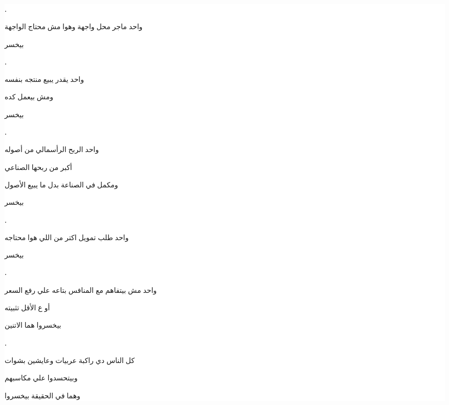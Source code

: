 .

واحد ماجر محل واجهة وهوا مش محتاج الواجهة

بيخسر

.

واحد يقدر يبيع منتجه بنفسه

ومش بيعمل كده

بيخسر

.

واحد الربح الرأسمالي من أصوله

أكبر من ربحها الصناعي

ومكمل في الصناعة بدل ما يبيع الأصول

بيخسر

.

واحد طلب تمويل اكتر من اللي هوا محتاجه

بيخسر

.

واحد مش بيتفاهم مع المنافس بتاعه علي رفع السعر

أو ع الأقل تثبيته

بيخسروا هما الاتنين

.

كل الناس دي راكبة عربيات وعايشين بشوات

وبيتحسدوا علي مكاسبهم

وهما في الحقيقة بيخسروا
